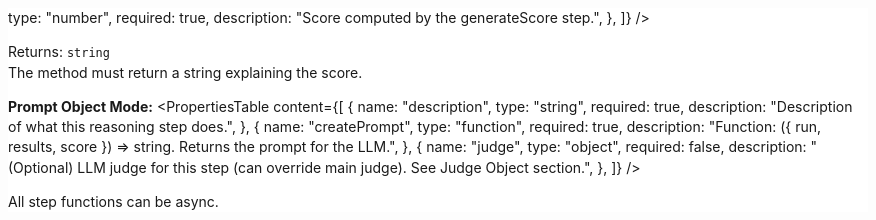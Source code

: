 type: "number",
required: true,
description: "Score computed by the generateScore step.",
},
]}
/>

Returns: `string`  
The method must return a string explaining the score.

**Prompt Object Mode:**
<PropertiesTable
content={[
{
name: "description",
type: "string",
required: true,
description: "Description of what this reasoning step does.",
},
{
name: "createPrompt",
type: "function",
required: true,
description: "Function: ({ run, results, score }) => string. Returns the prompt for the LLM.",
},
{
name: "judge",
type: "object",
required: false,
description: "(Optional) LLM judge for this step (can override main judge). See Judge Object section.",
},
]}
/>

All step functions can be async.
